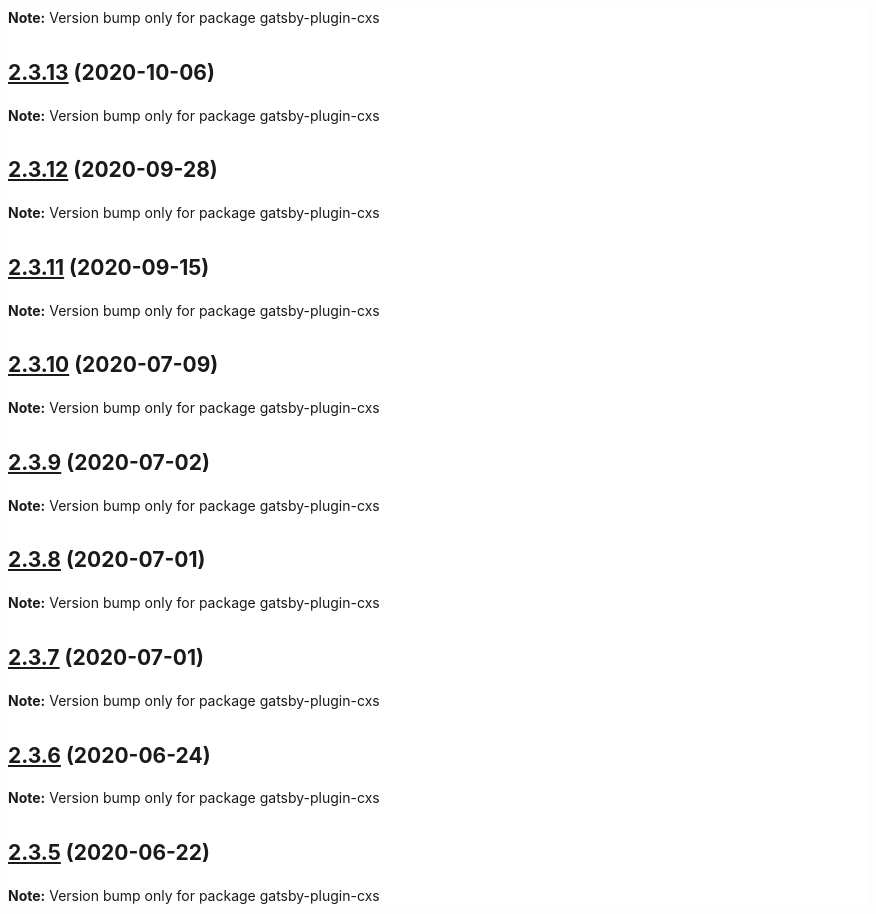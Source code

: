 **Note:** Version bump only for package gatsby-plugin-cxs

## [2.3.13](https://github.com/gatsbyjs/gatsby/compare/gatsby-plugin-cxs@2.3.12...gatsby-plugin-cxs@2.3.13) (2020-10-06)

**Note:** Version bump only for package gatsby-plugin-cxs

## [2.3.12](https://github.com/gatsbyjs/gatsby/compare/gatsby-plugin-cxs@2.3.11...gatsby-plugin-cxs@2.3.12) (2020-09-28)

**Note:** Version bump only for package gatsby-plugin-cxs

## [2.3.11](https://github.com/gatsbyjs/gatsby/compare/gatsby-plugin-cxs@2.3.10...gatsby-plugin-cxs@2.3.11) (2020-09-15)

**Note:** Version bump only for package gatsby-plugin-cxs

## [2.3.10](https://github.com/gatsbyjs/gatsby/compare/gatsby-plugin-cxs@2.3.9...gatsby-plugin-cxs@2.3.10) (2020-07-09)

**Note:** Version bump only for package gatsby-plugin-cxs

## [2.3.9](https://github.com/gatsbyjs/gatsby/compare/gatsby-plugin-cxs@2.3.8...gatsby-plugin-cxs@2.3.9) (2020-07-02)

**Note:** Version bump only for package gatsby-plugin-cxs

## [2.3.8](https://github.com/gatsbyjs/gatsby/compare/gatsby-plugin-cxs@2.3.7...gatsby-plugin-cxs@2.3.8) (2020-07-01)

**Note:** Version bump only for package gatsby-plugin-cxs

## [2.3.7](https://github.com/gatsbyjs/gatsby/compare/gatsby-plugin-cxs@2.3.6...gatsby-plugin-cxs@2.3.7) (2020-07-01)

**Note:** Version bump only for package gatsby-plugin-cxs

## [2.3.6](https://github.com/gatsbyjs/gatsby/compare/gatsby-plugin-cxs@2.3.5...gatsby-plugin-cxs@2.3.6) (2020-06-24)

**Note:** Version bump only for package gatsby-plugin-cxs

## [2.3.5](https://github.com/gatsbyjs/gatsby/compare/gatsby-plugin-cxs@2.3.4...gatsby-plugin-cxs@2.3.5) (2020-06-22)

**Note:** Version bump only for package gatsby-plugin-cxs

